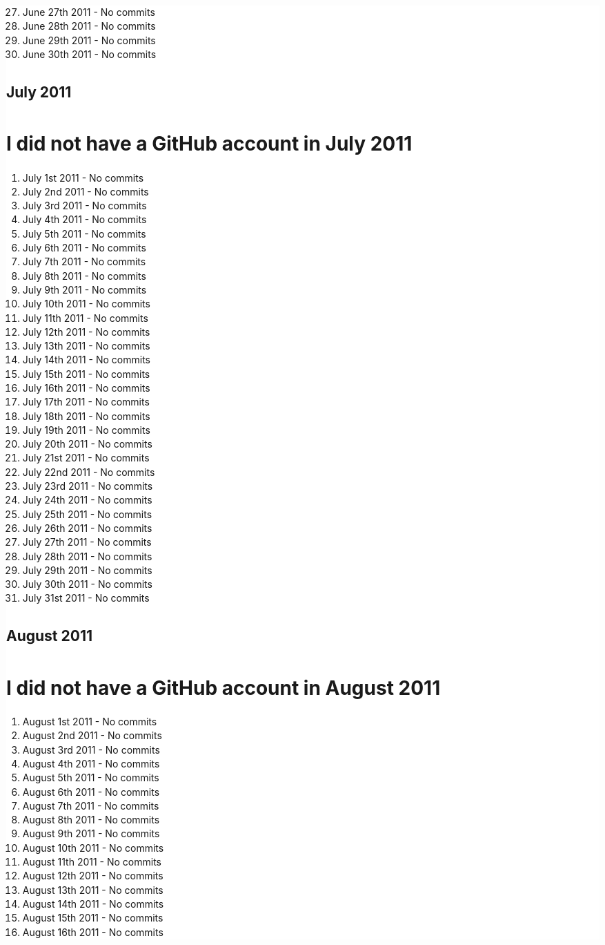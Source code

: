 27. June 27th 2011 - No commits
28. June 28th 2011 - No commits
29. June 29th 2011 - No commits
30. June 30th 2011 - No commits

## July 2011

# I did not have a GitHub account in July 2011

1. July 1st 2011 - No commits
2. July 2nd 2011 - No commits
3. July 3rd 2011 - No commits
4. July 4th 2011 - No commits
5. July 5th 2011 - No commits
6. July 6th 2011 - No commits
7. July 7th 2011 - No commits
8. July 8th 2011 - No commits
9. July 9th 2011 - No commits
10. July 10th 2011 - No commits
11. July 11th 2011 - No commits
12. July 12th 2011 - No commits
13. July 13th 2011 - No commits
14. July 14th 2011 - No commits
15. July 15th 2011 - No commits
16. July 16th 2011 - No commits
17. July 17th 2011 - No commits
18. July 18th 2011 - No commits
19. July 19th 2011 - No commits
20. July 20th 2011 - No commits
21. July 21st 2011 - No commits
22. July 22nd 2011 - No commits
23. July 23rd 2011 - No commits
24. July 24th 2011 - No commits
25. July 25th 2011 - No commits
26. July 26th 2011 - No commits
27. July 27th 2011 - No commits
28. July 28th 2011 - No commits
29. July 29th 2011 - No commits
30. July 30th 2011 - No commits
31. July 31st 2011 - No commits

## August 2011

# I did not have a GitHub account in August 2011

1. August 1st 2011 - No commits
2. August 2nd 2011 - No commits
3. August 3rd 2011 - No commits
4. August 4th 2011 - No commits
5. August 5th 2011 - No commits
6. August 6th 2011 - No commits
7. August 7th 2011 - No commits
8. August 8th 2011 - No commits
9. August 9th 2011 - No commits
10. August 10th 2011 - No commits
11. August 11th 2011 - No commits
12. August 12th 2011 - No commits
13. August 13th 2011 - No commits
14. August 14th 2011 - No commits
15. August 15th 2011 - No commits
16. August 16th 2011 - No commits